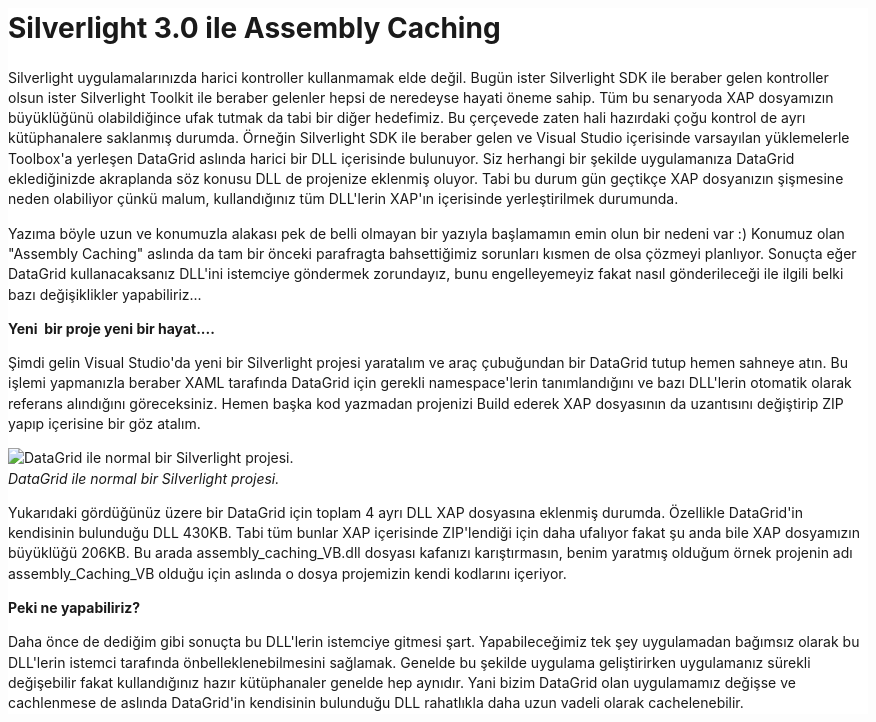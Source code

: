 # Silverlight 3.0 ile Assembly Caching 

Silverlight uygulamalarınızda harici kontroller kullanmamak elde değil.
Bugün ister Silverlight SDK ile beraber gelen kontroller olsun ister
Silverlight Toolkit ile beraber gelenler hepsi de neredeyse hayati öneme
sahip. Tüm bu senaryoda XAP dosyamızın büyüklüğünü olabildiğince ufak
tutmak da tabi bir diğer hedefimiz. Bu çerçevede zaten hali hazırdaki
çoğu kontrol de ayrı kütüphanalere saklanmış durumda. Örneğin
Silverlight SDK ile beraber gelen ve Visual Studio içerisinde varsayılan
yüklemelerle Toolbox'a yerleşen DataGrid aslında harici bir DLL
içerisinde bulunuyor. Siz herhangi bir şekilde uygulamanıza DataGrid
eklediğinizde akraplanda söz konusu DLL de projenize eklenmiş oluyor.
Tabi bu durum gün geçtikçe XAP dosyanızın şişmesine neden olabiliyor
çünkü malum, kullandığınız tüm DLL'lerin XAP'ın içerisinde
yerleştirilmek durumunda.

Yazıma böyle uzun ve konumuzla alakası pek de belli olmayan bir yazıyla
başlamamın emin olun bir nedeni var :) Konumuz olan "Assembly Caching"
aslında da tam bir önceki parafragta bahsettiğimiz sorunları kısmen de
olsa çözmeyi planlıyor. Sonuçta eğer DataGrid kullanacaksanız DLL'ini
istemciye göndermek zorundayız, bunu engelleyemeyiz fakat nasıl
gönderileceği ile ilgili belki bazı değişiklikler yapabiliriz...

**Yeni  bir proje yeni bir hayat....**

Şimdi gelin Visual Studio'da yeni bir Silverlight projesi yaratalım ve
araç çubuğundan bir DataGrid tutup hemen sahneye atın. Bu işlemi
yapmanızla beraber XAML tarafında DataGrid için gerekli namespace'lerin
tanımlandığını ve bazı DLL'lerin otomatik olarak referans alındığını
göreceksiniz. Hemen başka kod yazmadan projenizi Build ederek XAP
dosyasının da uzantısını değiştirip ZIP yapıp içerisine bir göz atalım.

![DataGrid ile normal bir Silverlight
projesi.](../media/Silverlight_3_0_ile_Assembly_Caching/15082009_1.png)\
*DataGrid ile normal bir Silverlight projesi.*

Yukarıdaki gördüğünüz üzere bir DataGrid için toplam 4 ayrı DLL XAP
dosyasına eklenmiş durumda. Özellikle DataGrid'in kendisinin bulunduğu
DLL 430KB. Tabi tüm bunlar XAP içerisinde ZIP'lendiği için daha ufalıyor
fakat şu anda bile XAP dosyamızın büyüklüğü 206KB. Bu arada
assembly\_caching\_VB.dll dosyası kafanızı karıştırmasın, benim yaratmış
olduğum örnek projenin adı assembly\_Caching\_VB olduğu için aslında o
dosya projemizin kendi kodlarını içeriyor.

**Peki ne yapabiliriz?**

Daha önce de dediğim gibi sonuçta bu DLL'lerin istemciye gitmesi şart.
Yapabileceğimiz tek şey uygulamadan bağımsız olarak bu DLL'lerin istemci
tarafında önbelleklenebilmesini sağlamak. Genelde bu şekilde uygulama
geliştirirken uygulamanız sürekli değişebilir fakat kullandığınız hazır
kütüphanaler genelde hep aynıdır. Yani bizim DataGrid olan uygulamamız
değişse ve cachlenmese de aslında DataGrid'in kendisinin bulunduğu DLL
rahatlıkla daha uzun vadeli olarak cachelenebilir.
